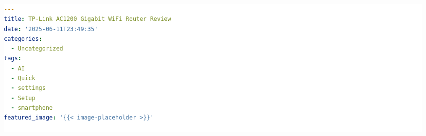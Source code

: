 ```yaml
---
title: TP-Link AC1200 Gigabit WiFi Router Review
date: '2025-06-11T23:49:35'
categories:
  - Uncategorized
tags:
  - AI
  - Quick
  - settings
  - Setup
  - smartphone
featured_image: '{{< image-placeholder >}}'
---
```

